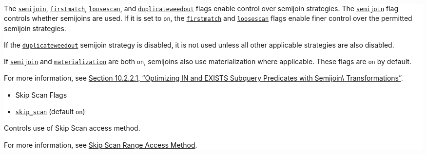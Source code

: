 The [`semijoin`](https://dev.mysql.com/doc/refman/8.0/en/switchable-optimizations.html#optflag_semijoin),
[`firstmatch`](https://dev.mysql.com/doc/refman/8.0/en/switchable-optimizations.html#optflag_firstmatch),
[`loosescan`](https://dev.mysql.com/doc/refman/8.0/en/switchable-optimizations.html#optflag_loosescan), and
[`duplicateweedout`](https://dev.mysql.com/doc/refman/8.0/en/switchable-optimizations.html#optflag_duplicateweedout) flags
enable control over semijoin strategies. The
[`semijoin`](https://dev.mysql.com/doc/refman/8.0/en/switchable-optimizations.html#optflag_semijoin) flag controls
whether semijoins are used. If it is set to
`on`, the
[`firstmatch`](https://dev.mysql.com/doc/refman/8.0/en/switchable-optimizations.html#optflag_firstmatch) and
[`loosescan`](https://dev.mysql.com/doc/refman/8.0/en/switchable-optimizations.html#optflag_loosescan) flags enable
finer control over the permitted semijoin strategies.


If the [`duplicateweedout`](https://dev.mysql.com/doc/refman/8.0/en/switchable-optimizations.html#optflag_duplicateweedout)
semijoin strategy is disabled, it is not used unless all
other applicable strategies are also disabled.


If [`semijoin`](https://dev.mysql.com/doc/refman/8.0/en/switchable-optimizations.html#optflag_semijoin) and
[`materialization`](https://dev.mysql.com/doc/refman/8.0/en/switchable-optimizations.html#optflag_materialization) are both
`on`, semijoins also use materialization
where applicable. These flags are `on` by
default.


For more information, see [Section 10.2.2.1, “Optimizing IN and EXISTS Subquery Predicates with Semijoin\\
Transformations”](https://dev.mysql.com/doc/refman/8.0/en/semijoins.html "10.2.2.1 Optimizing IN and EXISTS Subquery Predicates with Semijoin Transformations").


- Skip Scan Flags




- [`skip_scan`](https://dev.mysql.com/doc/refman/8.0/en/switchable-optimizations.html#optflag_skip-scan) (default
`on`)



Controls use of Skip Scan access method.


For more information, see
[Skip Scan Range Access Method](https://dev.mysql.com/doc/refman/8.0/en/range-optimization.html#range-access-skip-scan "Skip Scan Range Access Method").

